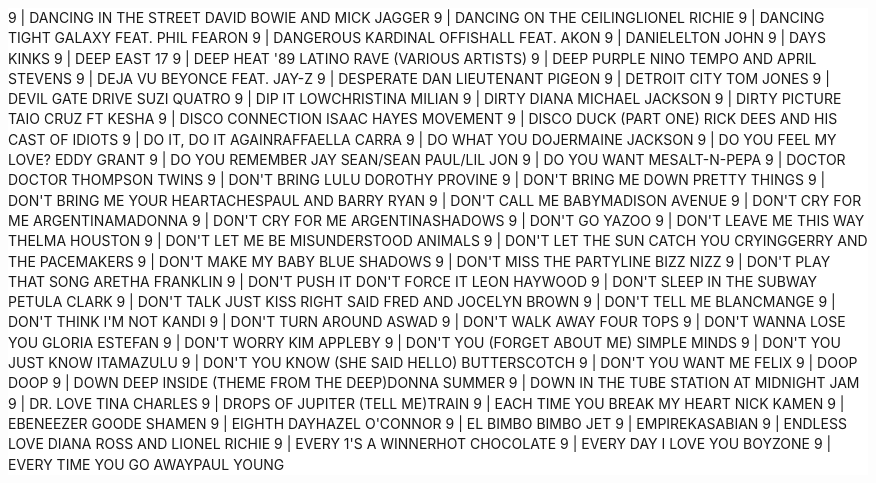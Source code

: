 9 | DANCING IN THE STREET DAVID BOWIE AND MICK JAGGER
9 | DANCING ON THE CEILINGLIONEL RICHIE
9 | DANCING TIGHT GALAXY FEAT. PHIL FEARON
9 | DANGEROUS KARDINAL OFFISHALL FEAT. AKON
9 | DANIELELTON JOHN
9 | DAYS KINKS
9 | DEEP EAST 17
9 | DEEP HEAT '89 LATINO RAVE (VARIOUS ARTISTS)
9 | DEEP PURPLE  NINO TEMPO AND APRIL STEVENS
9 | DEJA VU  BEYONCE FEAT. JAY-Z
9 | DESPERATE DAN LIEUTENANT PIGEON
9 | DETROIT CITY TOM JONES
9 | DEVIL GATE DRIVE SUZI QUATRO
9 | DIP IT LOWCHRISTINA MILIAN
9 | DIRTY DIANA  MICHAEL JACKSON
9 | DIRTY PICTURE TAIO CRUZ FT KESHA
9 | DISCO CONNECTION ISAAC HAYES MOVEMENT
9 | DISCO DUCK (PART ONE) RICK DEES AND HIS CAST OF IDIOTS
9 | DO IT, DO IT AGAINRAFFAELLA CARRA
9 | DO WHAT YOU DOJERMAINE JACKSON
9 | DO YOU FEEL MY LOVE? EDDY GRANT
9 | DO YOU REMEMBER  JAY SEAN/SEAN PAUL/LIL JON
9 | DO YOU WANT MESALT-N-PEPA
9 | DOCTOR DOCTOR THOMPSON TWINS
9 | DON'T BRING LULU DOROTHY PROVINE
9 | DON'T BRING ME DOWN  PRETTY THINGS
9 | DON'T BRING ME YOUR HEARTACHESPAUL AND BARRY RYAN
9 | DON'T CALL ME BABYMADISON AVENUE
9 | DON'T CRY FOR ME ARGENTINAMADONNA
9 | DON'T CRY FOR ME ARGENTINASHADOWS
9 | DON'T GO YAZOO
9 | DON'T LEAVE ME THIS WAY  THELMA HOUSTON
9 | DON'T LET ME BE MISUNDERSTOOD ANIMALS
9 | DON'T LET THE SUN CATCH YOU CRYINGGERRY AND THE PACEMAKERS
9 | DON'T MAKE MY BABY BLUE  SHADOWS
9 | DON'T MISS THE PARTYLINE BIZZ NIZZ
9 | DON'T PLAY THAT SONG ARETHA FRANKLIN
9 | DON'T PUSH IT DON'T FORCE IT LEON HAYWOOD
9 | DON'T SLEEP IN THE SUBWAY PETULA CLARK
9 | DON'T TALK JUST KISS RIGHT SAID FRED AND JOCELYN BROWN
9 | DON'T TELL ME BLANCMANGE
9 | DON'T THINK I'M NOT  KANDI
9 | DON'T TURN AROUND ASWAD
9 | DON'T WALK AWAY  FOUR TOPS
9 | DON'T WANNA LOSE YOU GLORIA ESTEFAN
9 | DON'T WORRY  KIM APPLEBY
9 | DON'T YOU (FORGET ABOUT ME)  SIMPLE MINDS
9 | DON'T YOU JUST KNOW ITAMAZULU
9 | DON'T YOU KNOW (SHE SAID HELLO)  BUTTERSCOTCH
9 | DON'T YOU WANT ME FELIX
9 | DOOP DOOP
9 | DOWN DEEP INSIDE (THEME FROM THE DEEP)DONNA SUMMER
9 | DOWN IN THE TUBE STATION AT MIDNIGHT JAM
9 | DR. LOVE TINA CHARLES
9 | DROPS OF JUPITER (TELL ME)TRAIN
9 | EACH TIME YOU BREAK MY HEART NICK KAMEN
9 | EBENEEZER GOODE  SHAMEN
9 | EIGHTH DAYHAZEL O'CONNOR
9 | EL BIMBO BIMBO JET
9 | EMPIREKASABIAN
9 | ENDLESS LOVE DIANA ROSS AND LIONEL RICHIE
9 | EVERY 1'S A WINNERHOT CHOCOLATE
9 | EVERY DAY I LOVE YOU BOYZONE
9 | EVERY TIME YOU GO AWAYPAUL YOUNG